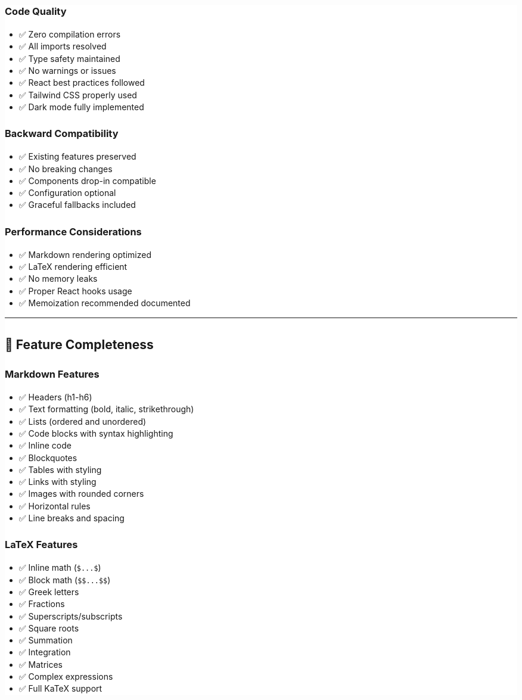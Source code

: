 ### Code Quality
- ✅ Zero compilation errors
- ✅ All imports resolved
- ✅ Type safety maintained
- ✅ No warnings or issues
- ✅ React best practices followed
- ✅ Tailwind CSS properly used
- ✅ Dark mode fully implemented

### Backward Compatibility
- ✅ Existing features preserved
- ✅ No breaking changes
- ✅ Components drop-in compatible
- ✅ Configuration optional
- ✅ Graceful fallbacks included

### Performance Considerations
- ✅ Markdown rendering optimized
- ✅ LaTeX rendering efficient
- ✅ No memory leaks
- ✅ Proper React hooks usage
- ✅ Memoization recommended documented

---

## 🎯 Feature Completeness

### Markdown Features
- ✅ Headers (h1-h6)
- ✅ Text formatting (bold, italic, strikethrough)
- ✅ Lists (ordered and unordered)
- ✅ Code blocks with syntax highlighting
- ✅ Inline code
- ✅ Blockquotes
- ✅ Tables with styling
- ✅ Links with styling
- ✅ Images with rounded corners
- ✅ Horizontal rules
- ✅ Line breaks and spacing

### LaTeX Features
- ✅ Inline math (`$...$`)
- ✅ Block math (`$$...$$`)
- ✅ Greek letters
- ✅ Fractions
- ✅ Superscripts/subscripts
- ✅ Square roots
- ✅ Summation
- ✅ Integration
- ✅ Matrices
- ✅ Complex expressions
- ✅ Full KaTeX support
